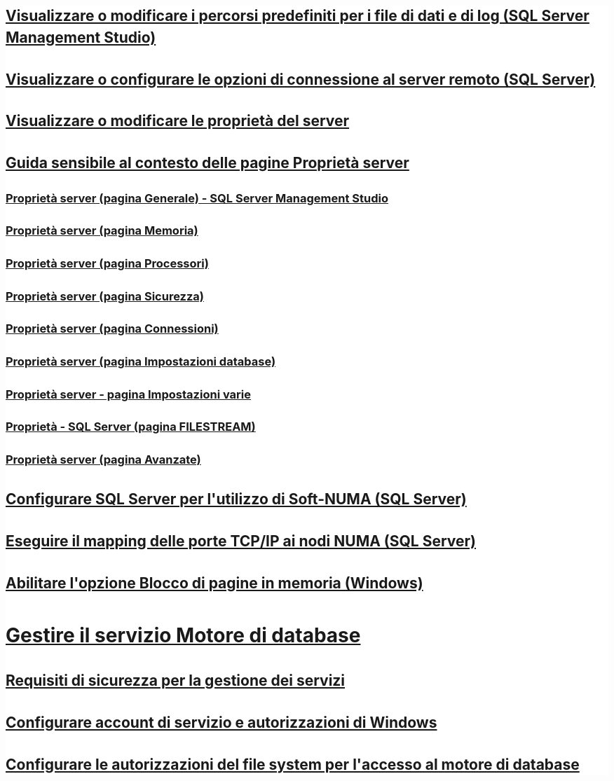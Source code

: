 ## [Visualizzare o modificare i percorsi predefiniti per i file di dati e di log (SQL Server Management Studio)](view-or-change-the-default-locations-for-data-and-log-files.md)
## [Visualizzare o configurare le opzioni di connessione al server remoto (SQL Server)](view-or-configure-remote-server-connection-options-sql-server.md)
## [Visualizzare o modificare le proprietà del server](view-or-change-server-properties-sql-server.md)
## [Guida sensibile al contesto delle pagine Proprietà server](../server-properties-f1-help.md)
### [Proprietà server (pagina Generale) - SQL Server Management Studio](server-properties-general-page.md)
### [Proprietà server (pagina Memoria)](server-properties-memory-page.md)
### [Proprietà server (pagina Processori)](server-properties-processors-page.md)
### [Proprietà server (pagina Sicurezza)](server-properties-security-page.md)
### [Proprietà server (pagina Connessioni)](server-properties-connections-page.md)
### [Proprietà server (pagina Impostazioni database)](server-properties-database-settings-page.md)
### [Proprietà server - pagina Impostazioni varie](server-properties-misc-server-settings-page.md)
### [Proprietà - SQL Server (pagina FILESTREAM)](server-properties-filestream-page.md)
### [Proprietà server (pagina Avanzate)](server-properties-advanced-page.md)
## [Configurare SQL Server per l'utilizzo di Soft-NUMA (SQL Server)](soft-numa-sql-server.md)
## [Eseguire il mapping delle porte TCP/IP ai nodi NUMA (SQL Server)](map-tcp-ip-ports-to-numa-nodes-sql-server.md)
## [Abilitare l'opzione Blocco di pagine in memoria (Windows)](enable-the-lock-pages-in-memory-option-windows.md)
# [Gestire il servizio Motore di database](manage-the-database-engine-services.md)
## [Requisiti di sicurezza per la gestione dei servizi](security-requirements-for-managing-services.md)
## [Configurare account di servizio e autorizzazioni di Windows](configure-windows-service-accounts-and-permissions.md)
## [Configurare le autorizzazioni del file system per l'accesso al motore di database](configure-file-system-permissions-for-database-engine-access.md)